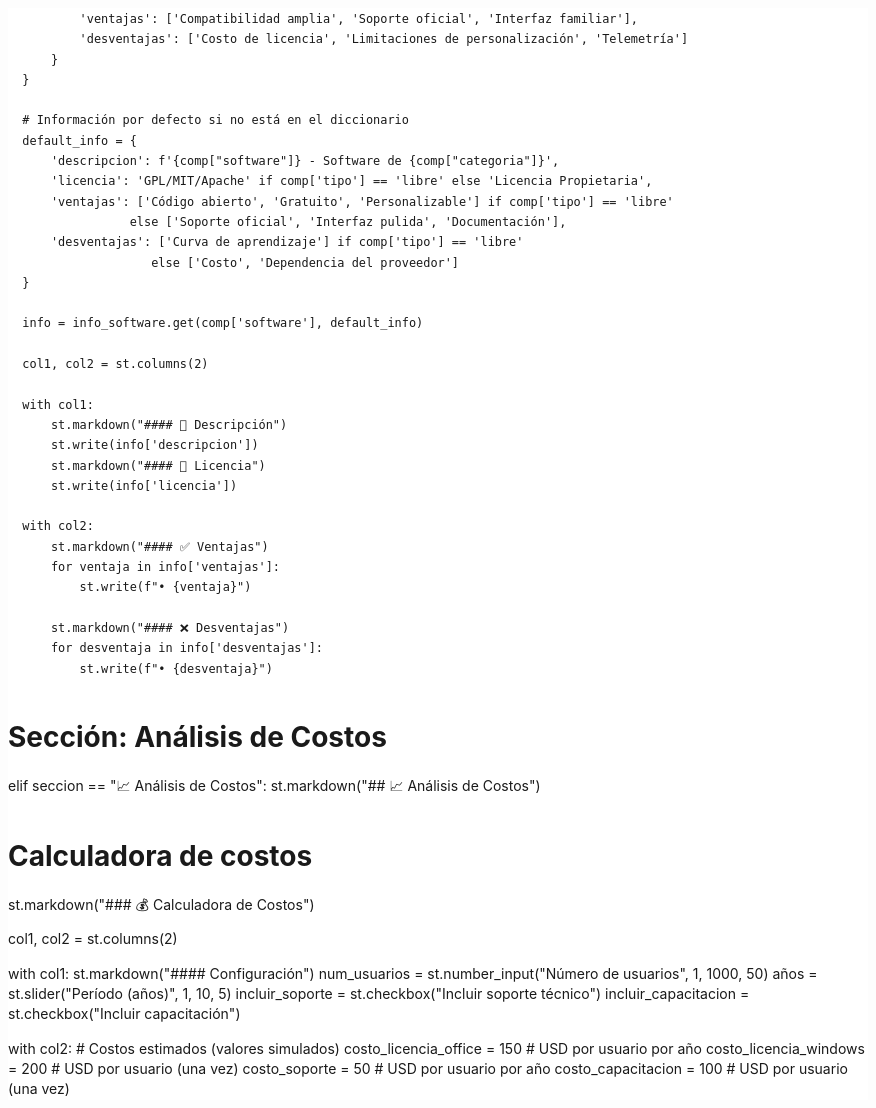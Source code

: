               'ventajas': ['Compatibilidad amplia', 'Soporte oficial', 'Interfaz familiar'],
              'desventajas': ['Costo de licencia', 'Limitaciones de personalización', 'Telemetría']
          }
      }
      
      # Información por defecto si no está en el diccionario
      default_info = {
          'descripcion': f'{comp["software"]} - Software de {comp["categoria"]}',
          'licencia': 'GPL/MIT/Apache' if comp['tipo'] == 'libre' else 'Licencia Propietaria',
          'ventajas': ['Código abierto', 'Gratuito', 'Personalizable'] if comp['tipo'] == 'libre' 
                     else ['Soporte oficial', 'Interfaz pulida', 'Documentación'],
          'desventajas': ['Curva de aprendizaje'] if comp['tipo'] == 'libre' 
                        else ['Costo', 'Dependencia del proveedor']
      }
      
      info = info_software.get(comp['software'], default_info)
      
      col1, col2 = st.columns(2)
      
      with col1:
          st.markdown("#### 📝 Descripción")
          st.write(info['descripcion'])
          st.markdown("#### 📄 Licencia")
          st.write(info['licencia'])
      
      with col2:
          st.markdown("#### ✅ Ventajas")
          for ventaja in info['ventajas']:
              st.write(f"• {ventaja}")
          
          st.markdown("#### ❌ Desventajas")
          for desventaja in info['desventajas']:
              st.write(f"• {desventaja}")

# Sección: Análisis de Costos
elif seccion == "📈 Análisis de Costos":
  st.markdown("## 📈 Análisis de Costos")
  
  # Calculadora de costos
  st.markdown("### 💰 Calculadora de Costos")
  
  col1, col2 = st.columns(2)
  
  with col1:
      st.markdown("#### Configuración")
      num_usuarios = st.number_input("Número de usuarios", 1, 1000, 50)
      años = st.slider("Período (años)", 1, 10, 5)
      incluir_soporte = st.checkbox("Incluir soporte técnico")
      incluir_capacitacion = st.checkbox("Incluir capacitación")
  
  with col2:
      # Costos estimados (valores simulados)
      costo_licencia_office = 150  # USD por usuario por año
      costo_licencia_windows = 200  # USD por usuario (una vez)
      costo_soporte = 50  # USD por usuario por año
      costo_capacitacion = 100  # USD por usuario (una vez)
      